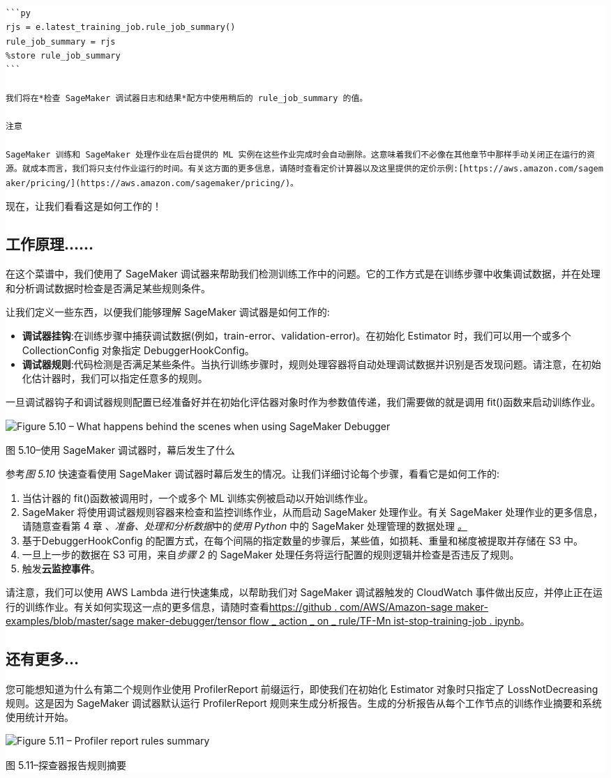     ```py
    rjs = e.latest_training_job.rule_job_summary()
    rule_job_summary = rjs
    %store rule_job_summary
    ```

    我们将在*检查 SageMaker 调试器日志和结果*配方中使用稍后的 rule_job_summary 的值。

    注意

    SageMaker 训练和 SageMaker 处理作业在后台提供的 ML 实例在这些作业完成时会自动删除。这意味着我们不必像在其他章节中那样手动关闭正在运行的资源。就成本而言，我们将只支付作业运行的时间。有关这方面的更多信息，请随时查看定价计算器以及这里提供的定价示例:[https://aws.amazon.com/sagemaker/pricing/](https://aws.amazon.com/sagemaker/pricing/)。

现在，让我们看看这是如何工作的！

## 工作原理……

在这个菜谱中，我们使用了 SageMaker 调试器来帮助我们检测训练工作中的问题。它的工作方式是在训练步骤中收集调试数据，并在处理和分析调试数据时检查是否满足某些规则条件。

让我们定义一些东西，以便我们能够理解 SageMaker 调试器是如何工作的:

*   **调试器挂钩**:在训练步骤中捕获调试数据(例如，train-error、validation-error)。在初始化 Estimator 时，我们可以用一个或多个 CollectionConfig 对象指定 DebuggerHookConfig。
*   **调试器规则**:代码检测是否满足某些条件。当执行训练步骤时，规则处理容器将自动处理调试数据并识别是否发现问题。请注意，在初始化估计器时，我们可以指定任意多的规则。

一旦调试器钩子和调试器规则配置已经准备好并在初始化评估器对象时作为参数值传递，我们需要做的就是调用 fit()函数来启动训练作业。

![Figure 5.10 – What happens behind the scenes when using SageMaker Debugger
](img/B16850_05_10.jpg)

图 5.10–使用 SageMaker 调试器时，幕后发生了什么

参考*图 5.10* 快速查看使用 SageMaker 调试器时幕后发生的情况。让我们详细讨论每个步骤，看看它是如何工作的:

1.  当估计器的 fit()函数被调用时，一个或多个 ML 训练实例被启动以开始训练作业。
2.  SageMaker 将使用调试器规则容器来检查和监控训练作业，从而启动 SageMaker 处理作业。有关 SageMaker 处理作业的更多信息，请随意查看第 4 章 、*准备、处理和分析数据*中的*使用 Python* 中的 SageMaker 处理管理的数据处理 [*。*](B16850_04_Final_ASB_ePub.xhtml#_idTextAnchor200)
3.  基于DebuggerHookConfig 的配置方式，在每个间隔的指定数量的步骤后，某些值，如损耗、重量和梯度被提取并存储在 S3 中。
4.  一旦上一步的数据在 S3 可用，来自*步骤 2* 的 SageMaker 处理任务将运行配置的规则逻辑并检查是否违反了规则。
5.  触发**云监控事件**。

请注意，我们可以使用 AWS Lambda 进行快速集成，以帮助我们对 SageMaker 调试器触发的 CloudWatch 事件做出反应，并停止正在运行的训练作业。有关如何实现这一点的更多信息，请随时查看[https://github . com/AWS/Amazon-sage maker-examples/blob/master/sage maker-debugger/tensor flow _ action _ on _ rule/TF-Mn ist-stop-training-job . ipynb](https://github.com/aws/amazon-sagemaker-examples/blob/master/sagemaker-debugger/tensorflow_action_on_rule/tf-mnist-stop-training-job.ipynb)。

## 还有更多…

您可能想知道为什么有第二个规则作业使用 ProfilerReport 前缀运行，即使我们在初始化 Estimator 对象时只指定了 LossNotDecreasing 规则。这是因为 SageMaker 调试器默认运行 ProfilerReport 规则来生成分析报告。生成的分析报告从每个工作节点的训练作业摘要和系统使用统计开始。

![Figure 5.11 – Profiler report rules summary
](img/B16850_05_11.jpg)

图 5.11–探查器报告规则摘要
